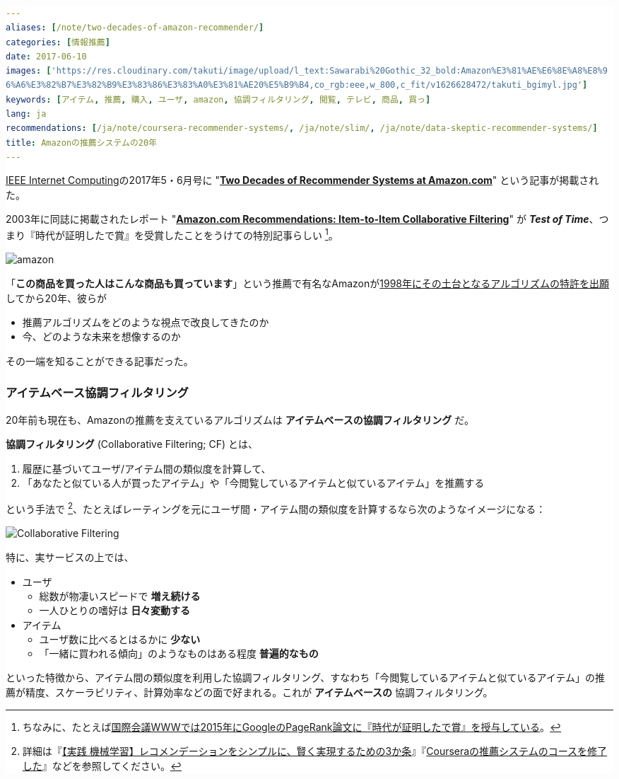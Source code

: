 ```yaml
---
aliases: [/note/two-decades-of-amazon-recommender/]
categories: [情報推薦]
date: 2017-06-10
images: ['https://res.cloudinary.com/takuti/image/upload/l_text:Sawarabi%20Gothic_32_bold:Amazon%E3%81%AE%E6%8E%A8%E8%96%A6%E3%82%B7%E3%82%B9%E3%83%86%E3%83%A0%E3%81%AE20%E5%B9%B4,co_rgb:eee,w_800,c_fit/v1626628472/takuti_bgimyl.jpg']
keywords: [アイテム, 推薦, 購入, ユーザ, amazon, 協調フィルタリング, 閲覧, テレビ, 商品, 買っ]
lang: ja
recommendations: [/ja/note/coursera-recommender-systems/, /ja/note/slim/, /ja/note/data-skeptic-recommender-systems/]
title: Amazonの推薦システムの20年
---
```


[IEEE Internet Computing](https://www.computer.org/csdl/mags/ic/index.html)の2017年5・6月号に "**[Two Decades of Recommender Systems at Amazon.com](https://www.computer.org/csdl/mags/ic/2017/03/mic2017030012.html)**" という記事が掲載された。

2003年に同誌に掲載されたレポート "**[Amazon.com Recommendations: Item-to-Item Collaborative Filtering](http://ieeexplore.ieee.org/document/1167344/)**" が ***Test of Time***、つまり『時代が証明したで賞』を受賞したことをうけての特別記事らしい [^1]。

![amazon](/images/jekyll/2014-09-01-amazon.png)

「**この商品を買った人はこんな商品も買っています**」という推薦で有名なAmazonが[1998年にその土台となるアルゴリズムの特許を出願](https://www.google.com/patents/US6266649)してから20年、彼らが

- 推薦アルゴリズムをどのような視点で改良してきたのか
- 今、どのような未来を想像するのか

その一端を知ることができる記事だった。

### アイテムベース協調フィルタリング

20年前も現在も、Amazonの推薦を支えているアルゴリズムは **アイテムベースの協調フィルタリング** だ。

**協調フィルタリング** (Collaborative Filtering; CF) とは、

1. 履歴に基づいてユーザ/アイテム間の類似度を計算して、
2. 「あなたと似ている人が買ったアイテム」や「今閲覧しているアイテムと似ているアイテム」を推薦する

という手法で [^2]、たとえばレーティングを元にユーザ間・アイテム間の類似度を計算するなら次のようなイメージになる：

![Collaborative Filtering](/images/recommender/cf.png)

特に、実サービスの上では、

- ユーザ
	- 総数が物凄いスピードで **増え続ける**
	- 一人ひとりの嗜好は **日々変動する**
- アイテム
	- ユーザ数に比べるとはるかに **少ない**
	- 「一緒に買われる傾向」のようなものはある程度 **普遍的なもの**
	
といった特徴から、アイテム間の類似度を利用した協調フィルタリング、すなわち「今閲覧しているアイテムと似ているアイテム」の推薦が精度、スケーラビリティ、計算効率などの面で好まれる。これが **アイテムベースの** 協調フィルタリング。


[^1]: ちなみに、たとえば[国際会議WWWでは2015年にGoogleのPageRank論文に『時代が証明したで賞』を授与している](http://www.www2015.it/brin-and-page-win-the-first-seoul-test-of-time-award/)。
[^2]: 詳細は『[【実践 機械学習】レコメンデーションをシンプルに、賢く実現するための3か条](/note/practical-machine-learning)』『[Courseraの推薦システムのコースを修了した](/note/coursera-recommender-systems)』などを参照してください。
[^3]: 『協調フィルタリング』という表現は似たようなアルゴリズムの総称なので、この手法の考案者がAmazonというわけではない。アイテムベースなら "**[Item-based collaborative filtering recommendation algorithms](http://dl.acm.org/citation.cfm?id=372071)**" あたりがオリジナルかな。
[^4]: まぁ検索経由でNetflixの動画にたどり着くというシナリオがそもそも想像しづらいけど…。そして[Netflixは画面のすべてを“推薦”とみなしている節がある](https://medium.com/netflix-techblog/netflix-recommendations-beyond-the-5-stars-part-1-55838468f429)ので、「8割が推薦経由！」と言われてもそれほど驚く数字ではない。